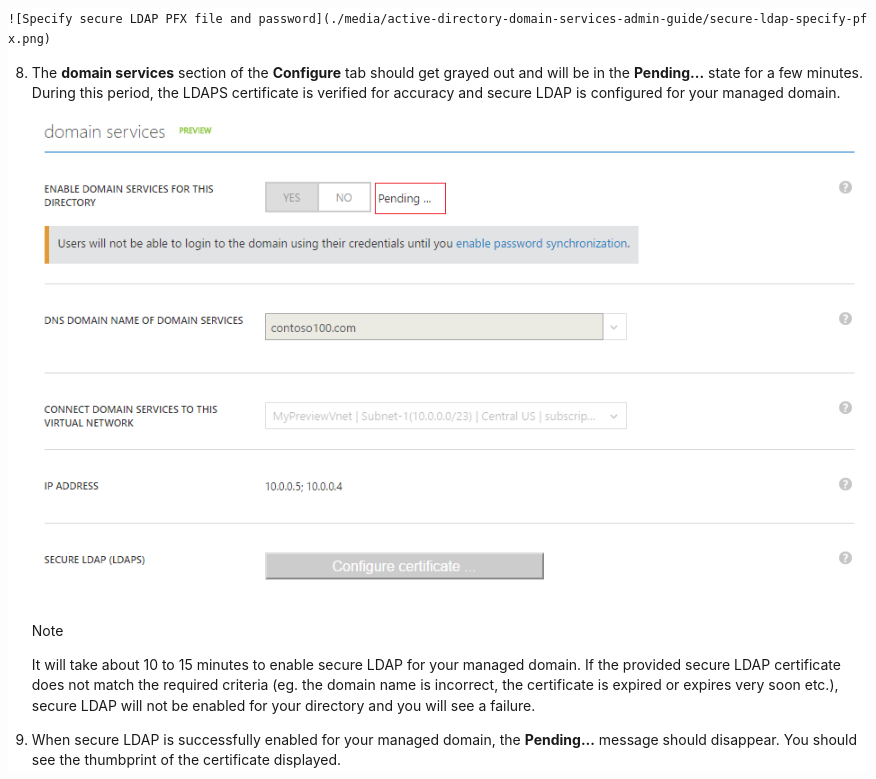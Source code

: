     ![Specify secure LDAP PFX file and password](./media/active-directory-domain-services-admin-guide/secure-ldap-specify-pfx.png)
8. The **domain services** section of the **Configure** tab should get grayed out and will be in the **Pending...** state for a few minutes. During this period, the LDAPS certificate is verified for accuracy and secure LDAP is configured for your managed domain.
   
    ![Secure LDAP - pending state](./media/active-directory-domain-services-admin-guide/secure-ldap-pending-state.png)
   
   > [!NOTE]
   > It will take about 10 to 15 minutes to enable secure LDAP for your managed domain. If the provided secure LDAP certificate does not match the required criteria (eg. the domain name is incorrect, the certificate is expired or expires very soon etc.), secure LDAP will not be enabled for your directory and you will see a failure.
   > 
9. When secure LDAP is successfully enabled for your managed domain, the **Pending...** message should disappear. You should see the thumbprint of the certificate displayed.
   